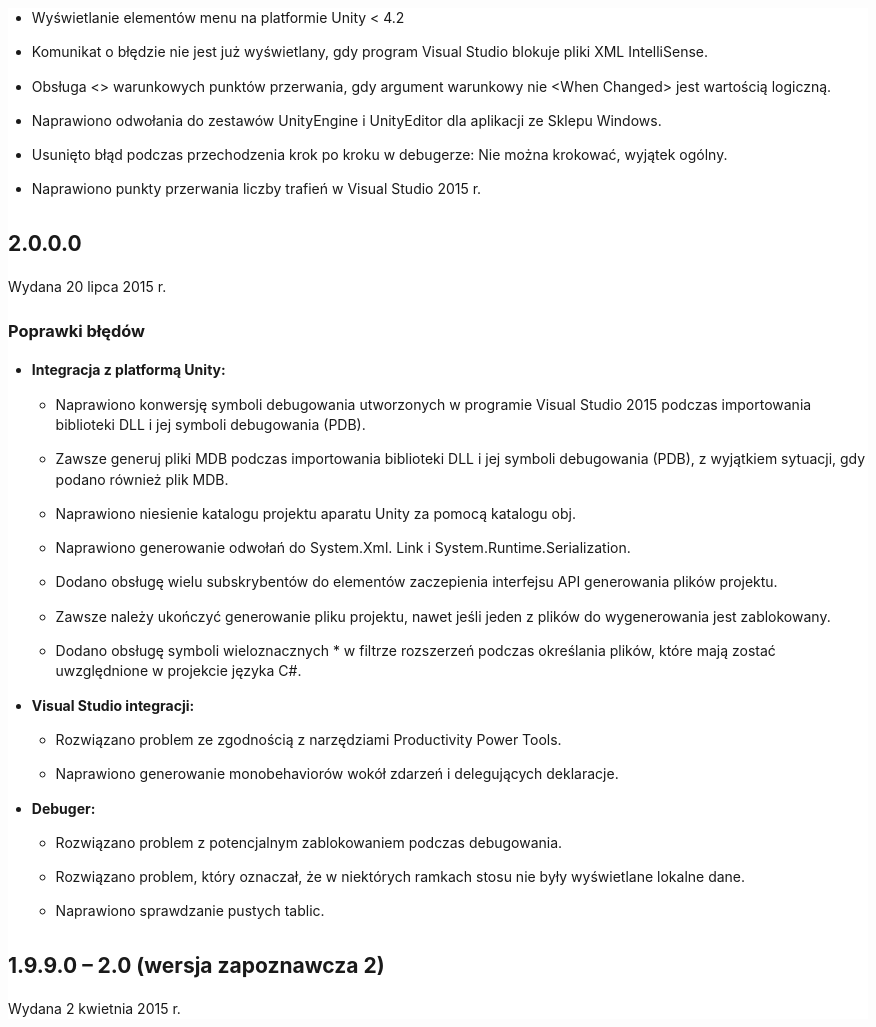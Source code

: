 - Wyświetlanie elementów menu na platformie Unity < 4.2

- Komunikat o błędzie nie jest już wyświetlany, gdy program Visual Studio blokuje pliki XML IntelliSense.

- Obsługa <> warunkowych punktów przerwania, gdy argument warunkowy nie \<When Changed> jest wartością logiczną.

- Naprawiono odwołania do zestawów UnityEngine i UnityEditor dla aplikacji ze Sklepu Windows.

- Usunięto błąd podczas przechodzenia krok po kroku w debugerze: Nie można krokować, wyjątek ogólny.

- Naprawiono punkty przerwania liczby trafień w Visual Studio 2015 r.

## <a name="2000"></a>2.0.0.0

Wydana 20 lipca 2015 r.

### <a name="bug-fixes"></a>Poprawki błędów

- **Integracja z platformą Unity:**

  - Naprawiono konwersję symboli debugowania utworzonych w programie Visual Studio 2015 podczas importowania biblioteki DLL i jej symboli debugowania (PDB).

  - Zawsze generuj pliki MDB podczas importowania biblioteki DLL i jej symboli debugowania (PDB), z wyjątkiem sytuacji, gdy podano również plik MDB.

  - Naprawiono niesienie katalogu projektu aparatu Unity za pomocą katalogu obj.

  - Naprawiono generowanie odwołań do System.Xml. Link i System.Runtime.Serialization.

  - Dodano obsługę wielu subskrybentów do elementów zaczepienia interfejsu API generowania plików projektu.

  - Zawsze należy ukończyć generowanie pliku projektu, nawet jeśli jeden z plików do wygenerowania jest zablokowany.

  - Dodano obsługę symboli wieloznacznych * w filtrze rozszerzeń podczas określania plików, które mają zostać uwzględnione w projekcie języka C#.

- **Visual Studio integracji:**

  - Rozwiązano problem ze zgodnością z narzędziami Productivity Power Tools.

  - Naprawiono generowanie monobehaviorów wokół zdarzeń i delegujących deklaracje.

- **Debuger:**

  - Rozwiązano problem z potencjalnym zablokowaniem podczas debugowania.

  - Rozwiązano problem, który oznaczał, że w niektórych ramkach stosu nie były wyświetlane lokalne dane.

  - Naprawiono sprawdzanie pustych tablic.

## <a name="1990---20-preview-2"></a>1.9.9.0 – 2.0 (wersja zapoznawcza 2)
Wydana 2 kwietnia 2015 r.
